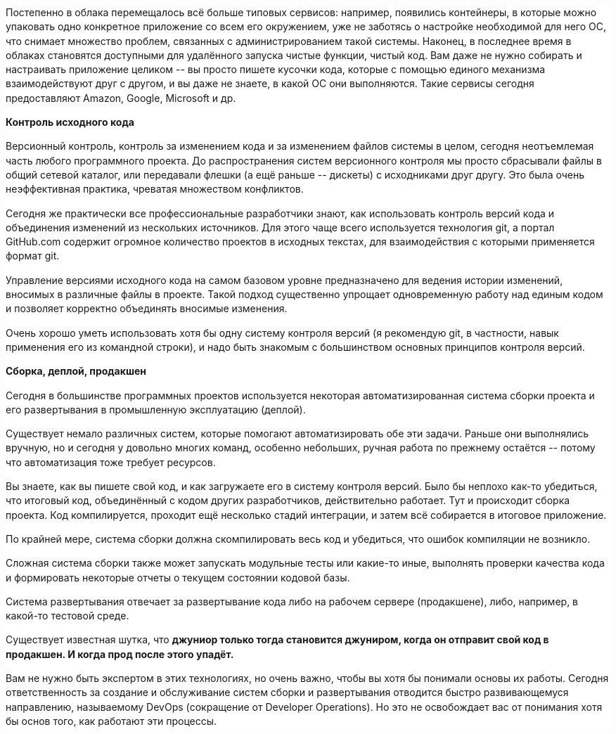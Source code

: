 Постепенно в облака перемещалось всё больше типовых сервисов: например, появились контейнеры, в которые можно упаковать одно конкретное приложение со всем его окружением, уже не заботясь о настройке необходимой для него ОС, что снимает множество проблем, связанных с администрированием такой системы. Наконец, в последнее время в облаках становятся доступными для удалённого запуска чистые функции, чистый код. Вам даже не нужно собирать и настраивать приложение целиком -- вы просто пишете кусочки кода, которые с помощью единого механизма взаимодействуют друг с другом, и вы даже не знаете, в какой ОС они выполняются. Такие сервисы сегодня предоставляют Amazon, Google, Microsoft и др.

**Контроль исходного кода**

Версионный контроль, контроль за изменением кода и за изменением файлов системы в целом, сегодня неотъемлемая часть любого программного проекта. До распространения систем версионного контроля мы просто сбрасывали файлы в общий сетевой каталог, или передавали флешки (а ещё раньше -- дискеты) с исходниками друг другу. Это была очень неэффективная практика, чреватая множеством конфликтов.

Сегодня же практически все профессиональные разработчики знают, как использовать контроль версий кода и объединения изменений из нескольких источников. Для этого чаще всего используется технология git, а портал GitHub.com содержит огромное количество проектов в исходных текстах, для взаимодействия с которыми применяется формат git.

Управление версиями исходного кода на самом базовом уровне предназначено для ведения истории изменений, вносимых в различные файлы в проекте. Такой подход существенно упрощает одновременную работу над единым кодом и позволяет корректно объединять вносимые изменения.

Очень хорошо уметь использовать хотя бы одну систему контроля версий (я рекомендую git, в частности, навык применения его из командной строки), и надо быть знакомым с большинством основных принципов контроля версий.

**Сборка, деплой, продакшен**

Сегодня в большинстве программных проектов используется некоторая автоматизированная система сборки проекта и его развертывания в промышленную эксплуатацию (деплой).

Существует немало различных систем, которые помогают автоматизировать обе эти задачи. Раньше они выполнялись вручную, но и сегодня у довольно многих команд, особенно небольших, ручная работа по прежнему остаётся -- потому что автоматизация тоже требует ресурсов.

Вы знаете, как вы пишете свой код, и как загружаете его в систему контроля версий. Было бы неплохо как-то убедиться, что итоговый код, объединённый с кодом других разработчиков, действительно работает. Тут и происходит сборка проекта. Код компилируется, проходит ещё несколько стадий интеграции, и затем всё собирается в итоговое приложение.

По крайней мере, система сборки должна скомпилировать весь код и убедиться, что ошибок компиляции не возникло.

Сложная система сборки также может запускать модульные тесты или какие-то иные, выполнять проверки качества кода и формировать некоторые отчеты о текущем состоянии кодовой базы.

Система развертывания отвечает за развертывание кода либо на рабочем сервере (продакшене), либо, например, в какой-то тестовой среде.

Существует известная шутка, что **джуниор только тогда становится джуниром, когда он отправит свой код в продакшен. И когда прод после этого упадёт.**

Вам не нужно быть экспертом в этих технологиях, но очень важно, чтобы вы хотя бы понимали основы их работы. Сегодня ответственность за создание и обслуживание систем сборки и развертывания отводится быстро развивающемуся направлению, называемому DevOps (сокращение от Developer Operations). Но это не освобождает вас от понимания хотя бы основ того, как работают эти процессы.
